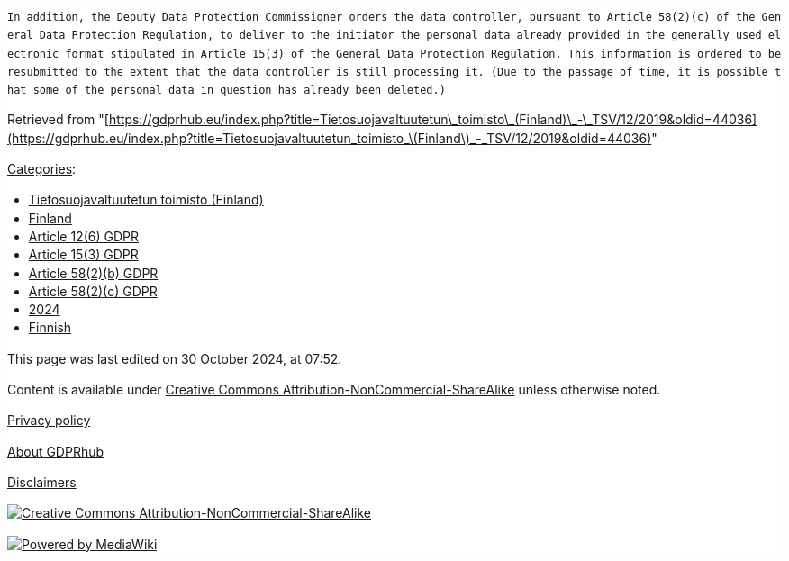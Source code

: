 ```
In addition, the Deputy Data Protection Commissioner orders the data controller, pursuant to Article 58(2)(c) of the General Data Protection Regulation, to deliver to the initiator the personal data already provided in the generally used electronic format stipulated in Article 15(3) of the General Data Protection Regulation. This information is ordered to be resubmitted to the extent that the data controller is still processing it. (Due to the passage of time, it is possible that some of the personal data in question has already been deleted.)

```

Retrieved from "[https://gdprhub.eu/index.php?title=Tietosuojavaltuutetun\_toimisto\_(Finland)\_-\_TSV/12/2019&oldid=44036](https://gdprhub.eu/index.php?title=Tietosuojavaltuutetun_toimisto_\(Finland\)_-_TSV/12/2019&oldid=44036)"

[Categories](/index.php?title=Special:Categories "Special:Categories"):

*   [Tietosuojavaltuutetun toimisto (Finland)](/index.php?title=Category:Tietosuojavaltuutetun_toimisto_\(Finland\) "Category:Tietosuojavaltuutetun toimisto (Finland)")
*   [Finland](/index.php?title=Category:Finland "Category:Finland")
*   [Article 12(6) GDPR](/index.php?title=Category:Article_12\(6\)_GDPR "Category:Article 12(6) GDPR")
*   [Article 15(3) GDPR](/index.php?title=Category:Article_15\(3\)_GDPR "Category:Article 15(3) GDPR")
*   [Article 58(2)(b) GDPR](/index.php?title=Category:Article_58\(2\)\(b\)_GDPR "Category:Article 58(2)(b) GDPR")
*   [Article 58(2)(c) GDPR](/index.php?title=Category:Article_58\(2\)\(c\)_GDPR "Category:Article 58(2)(c) GDPR")
*   [2024](/index.php?title=Category:2024 "Category:2024")
*   [Finnish](/index.php?title=Category:Finnish "Category:Finnish")

This page was last edited on 30 October 2024, at 07:52.

Content is available under [Creative Commons Attribution-NonCommercial-ShareAlike](https://creativecommons.org/licenses/by-nc-sa/4.0/) unless otherwise noted.

[Privacy policy](/index.php?title=GDPRhub:Privacy_policy)

[About GDPRhub](/index.php?title=GDPRhub:About)

[Disclaimers](/index.php?title=GDPRhub:General_disclaimer)

[![Creative Commons Attribution-NonCommercial-ShareAlike](/resources/assets/licenses/cc-by-nc-sa.png)](https://creativecommons.org/licenses/by-nc-sa/4.0/)

[![Powered by MediaWiki](/resources/assets/poweredby_mediawiki_88x31.png)](https://www.mediawiki.org/)